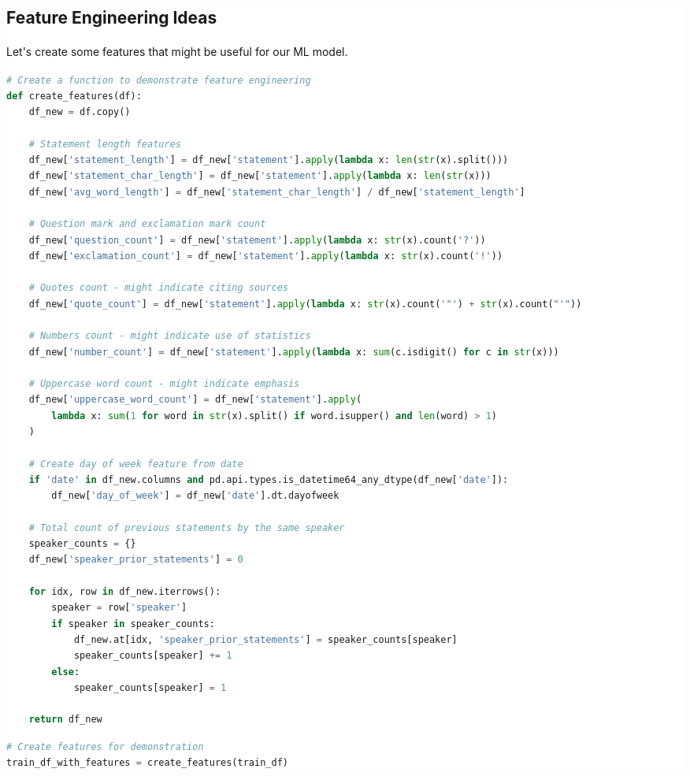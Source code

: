 

## Feature Engineering Ideas

Let's create some features that might be useful for our ML model.


```python
# Create a function to demonstrate feature engineering
def create_features(df):
    df_new = df.copy()
    
    # Statement length features
    df_new['statement_length'] = df_new['statement'].apply(lambda x: len(str(x).split()))
    df_new['statement_char_length'] = df_new['statement'].apply(lambda x: len(str(x)))
    df_new['avg_word_length'] = df_new['statement_char_length'] / df_new['statement_length']
    
    # Question mark and exclamation mark count
    df_new['question_count'] = df_new['statement'].apply(lambda x: str(x).count('?'))
    df_new['exclamation_count'] = df_new['statement'].apply(lambda x: str(x).count('!'))
    
    # Quotes count - might indicate citing sources
    df_new['quote_count'] = df_new['statement'].apply(lambda x: str(x).count('"') + str(x).count("'"))
    
    # Numbers count - might indicate use of statistics
    df_new['number_count'] = df_new['statement'].apply(lambda x: sum(c.isdigit() for c in str(x)))
    
    # Uppercase word count - might indicate emphasis
    df_new['uppercase_word_count'] = df_new['statement'].apply(
        lambda x: sum(1 for word in str(x).split() if word.isupper() and len(word) > 1)
    )
    
    # Create day of week feature from date
    if 'date' in df_new.columns and pd.api.types.is_datetime64_any_dtype(df_new['date']):
        df_new['day_of_week'] = df_new['date'].dt.dayofweek
    
    # Total count of previous statements by the same speaker
    speaker_counts = {}
    df_new['speaker_prior_statements'] = 0
    
    for idx, row in df_new.iterrows():
        speaker = row['speaker']
        if speaker in speaker_counts:
            df_new.at[idx, 'speaker_prior_statements'] = speaker_counts[speaker]
            speaker_counts[speaker] += 1
        else:
            speaker_counts[speaker] = 1
    
    return df_new
```


```python
# Create features for demonstration
train_df_with_features = create_features(train_df)
```
